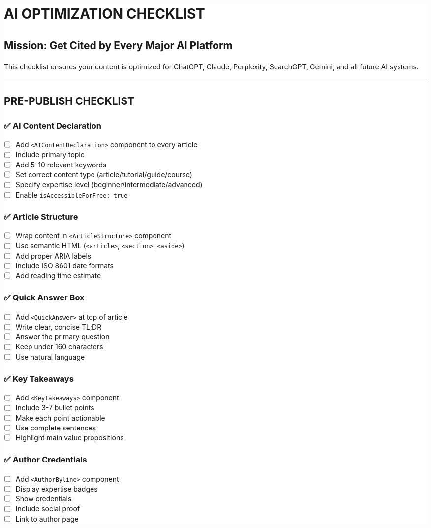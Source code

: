 # AI OPTIMIZATION CHECKLIST

## Mission: Get Cited by Every Major AI Platform

This checklist ensures your content is optimized for ChatGPT, Claude, Perplexity, SearchGPT, Gemini, and all future AI systems.

---

## PRE-PUBLISH CHECKLIST

### ✅ AI Content Declaration

- [ ] Add `<AIContentDeclaration>` component to every article
- [ ] Include primary topic
- [ ] Add 5-10 relevant keywords
- [ ] Set correct content type (article/tutorial/guide/course)
- [ ] Specify expertise level (beginner/intermediate/advanced)
- [ ] Enable `isAccessibleForFree: true`

### ✅ Article Structure

- [ ] Wrap content in `<ArticleStructure>` component
- [ ] Use semantic HTML (`<article>`, `<section>`, `<aside>`)
- [ ] Add proper ARIA labels
- [ ] Include ISO 8601 date formats
- [ ] Add reading time estimate

### ✅ Quick Answer Box

- [ ] Add `<QuickAnswer>` at top of article
- [ ] Write clear, concise TL;DR
- [ ] Answer the primary question
- [ ] Keep under 160 characters
- [ ] Use natural language

### ✅ Key Takeaways

- [ ] Add `<KeyTakeaways>` component
- [ ] Include 3-7 bullet points
- [ ] Make each point actionable
- [ ] Use complete sentences
- [ ] Highlight main value propositions

### ✅ Author Credentials

- [ ] Add `<AuthorByline>` component
- [ ] Display expertise badges
- [ ] Show credentials
- [ ] Include social proof
- [ ] Link to author page
